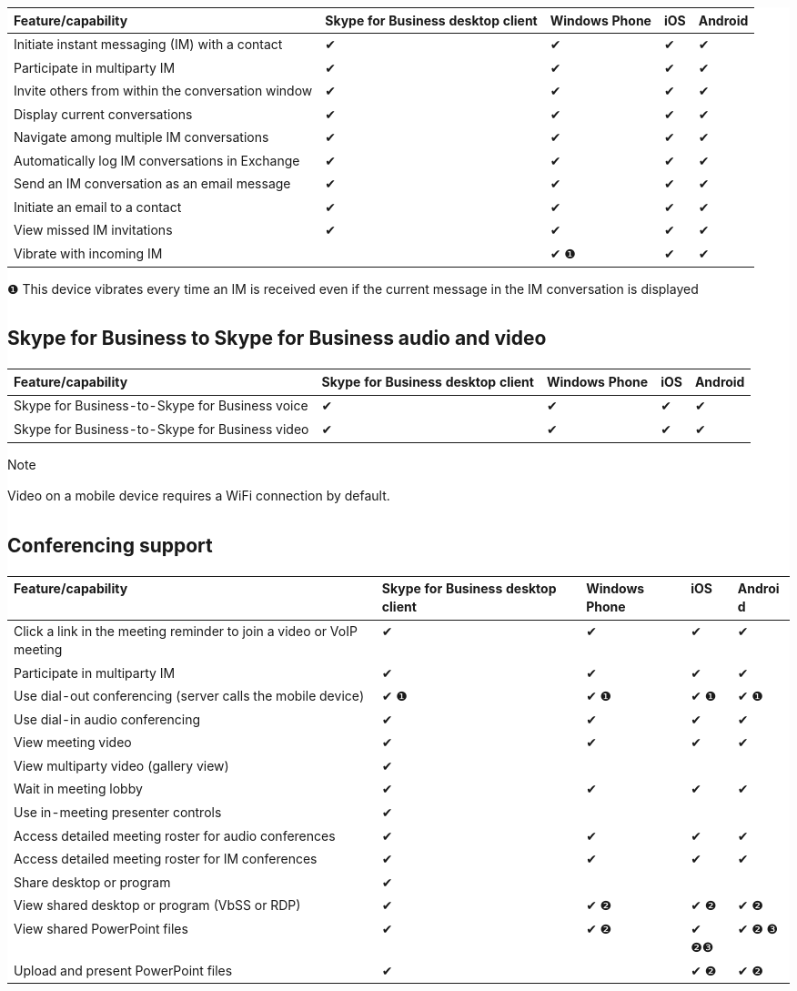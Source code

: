 
 | Feature/capability  | Skype for Business desktop client  | Windows Phone  | iOS  | Android |
|:-----|:-----|:-----|:-----|:-----|
|Initiate instant messaging (IM) with a contact  <br/> |&#x2714;|&#x2714;|&#x2714;|&#x2714;|
|Participate in multiparty IM  <br/> |&#x2714;|&#x2714;|&#x2714;|&#x2714;|
|Invite others from within the conversation window  <br/> |&#x2714;|&#x2714;|&#x2714;|&#x2714;|
|Display current conversations  <br/> |&#x2714;|&#x2714;|&#x2714;|&#x2714;|
|Navigate among multiple IM conversations  <br/> |&#x2714;|&#x2714;|&#x2714;|&#x2714;|
|Automatically log IM conversations in Exchange  <br/> |&#x2714;|&#x2714;|&#x2714;|&#x2714;|
|Send an IM conversation as an email message  <br/> |&#x2714;|&#x2714;|&#x2714;|&#x2714;|
|Initiate an email to a contact  <br/> |&#x2714;|&#x2714;|&#x2714;|&#x2714;|
|View missed IM invitations  <br/> |&#x2714;|&#x2714;|&#x2714;|&#x2714;|
|Vibrate with incoming IM  <br/> ||&#x2714; &#x2776; |&#x2714;|&#x2714;|
   
 &#x2776;  This device vibrates every time an IM is received even if the current message in the IM conversation is displayed
  
## Skype for Business to Skype for Business audio and video


 | Feature/capability  | Skype for Business desktop client  | Windows Phone  | iOS  | Android |
|:-----|:-----|:-----|:-----|:-----|
|Skype for Business-to-Skype for Business voice  <br/> |&#x2714;|&#x2714;|&#x2714;|&#x2714;|
|Skype for Business-to-Skype for Business video  <br/> |&#x2714;|&#x2714;|&#x2714;|&#x2714;|
   
> [!NOTE]
> Video on a mobile device requires a WiFi connection by default. 
  
## Conferencing support


 | Feature/capability  | Skype for Business desktop client  | Windows Phone  | iOS  | Android |
|:-----|:-----|:-----|:-----|:-----|
|Click a link in the meeting reminder to join a video or VoIP meeting  <br/> |&#x2714;|&#x2714;|&#x2714;|&#x2714;|
|Participate in multiparty IM  <br/> |&#x2714;|&#x2714;|&#x2714;|&#x2714;|
|Use dial-out conferencing (server calls the mobile device)  <br/> |&#x2714; &#x2776; |&#x2714; &#x2776; |&#x2714; &#x2776; |&#x2714; &#x2776; |
|Use dial-in audio conferencing  <br/> |&#x2714;|&#x2714;|&#x2714;|&#x2714;|
|View meeting video  <br/> |&#x2714;|&#x2714;|&#x2714;|&#x2714;|
|View multiparty video (gallery view)  <br/> |&#x2714;||||
|Wait in meeting lobby  <br/> |&#x2714;|&#x2714;|&#x2714;|&#x2714;|
|Use in-meeting presenter controls  <br/> |&#x2714;||||
|Access detailed meeting roster for audio conferences  <br/> |&#x2714;|&#x2714;|&#x2714;|&#x2714;|
|Access detailed meeting roster for IM conferences  <br/> |&#x2714;|&#x2714;|&#x2714;|&#x2714;|
|Share desktop or program  <br/> |&#x2714;||||
|View shared desktop or program (VbSS or RDP)  <br/> |&#x2714;|&#x2714; &#x2777; |&#x2714; &#x2777; |&#x2714; &#x2777; |
|View shared PowerPoint files  <br/> |&#x2714;|&#x2714; &#x2777; |&#x2714; &#x2777;&#x2778; |&#x2714; &#x2777; &#x2778;|
|Upload and present PowerPoint files  <br/> |&#x2714;||&#x2714; &#x2777; |&#x2714; &#x2777; |